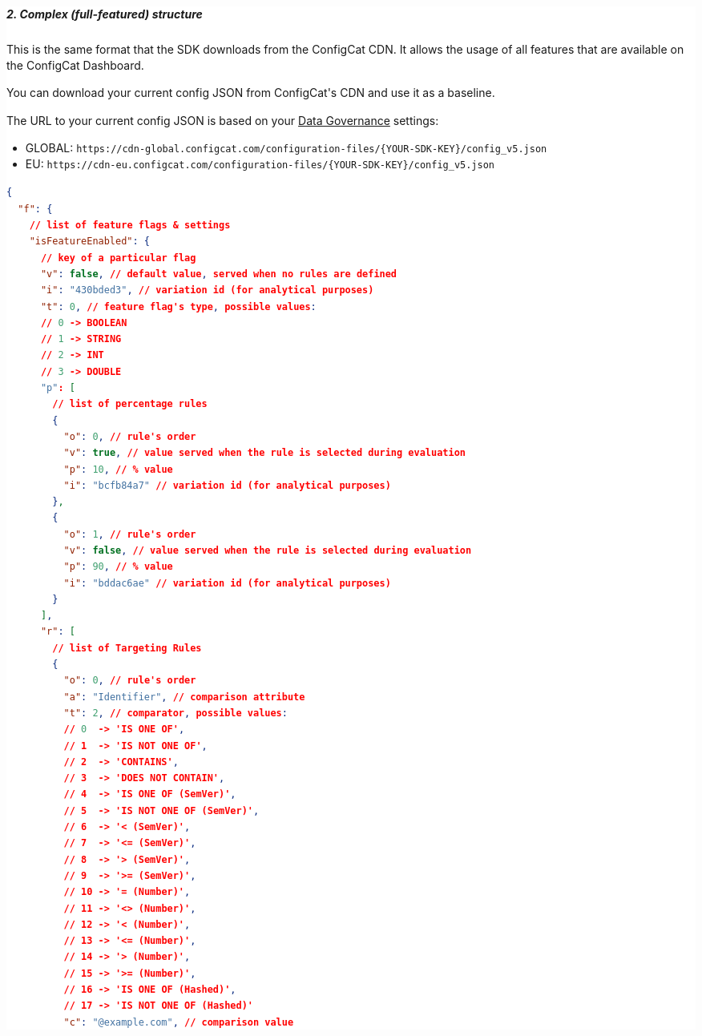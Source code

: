 ##### 2. Complex (full-featured) structure

This is the same format that the SDK downloads from the ConfigCat CDN.
It allows the usage of all features that are available on the ConfigCat Dashboard.

You can download your current config JSON from ConfigCat's CDN and use it as a baseline.

The URL to your current config JSON is based on your [Data Governance](/advanced/data-governance) settings:

- GLOBAL: `https://cdn-global.configcat.com/configuration-files/{YOUR-SDK-KEY}/config_v5.json`
- EU: `https://cdn-eu.configcat.com/configuration-files/{YOUR-SDK-KEY}/config_v5.json`

```json
{
  "f": {
    // list of feature flags & settings
    "isFeatureEnabled": {
      // key of a particular flag
      "v": false, // default value, served when no rules are defined
      "i": "430bded3", // variation id (for analytical purposes)
      "t": 0, // feature flag's type, possible values:
      // 0 -> BOOLEAN
      // 1 -> STRING
      // 2 -> INT
      // 3 -> DOUBLE
      "p": [
        // list of percentage rules
        {
          "o": 0, // rule's order
          "v": true, // value served when the rule is selected during evaluation
          "p": 10, // % value
          "i": "bcfb84a7" // variation id (for analytical purposes)
        },
        {
          "o": 1, // rule's order
          "v": false, // value served when the rule is selected during evaluation
          "p": 90, // % value
          "i": "bddac6ae" // variation id (for analytical purposes)
        }
      ],
      "r": [
        // list of Targeting Rules
        {
          "o": 0, // rule's order
          "a": "Identifier", // comparison attribute
          "t": 2, // comparator, possible values:
          // 0  -> 'IS ONE OF',
          // 1  -> 'IS NOT ONE OF',
          // 2  -> 'CONTAINS',
          // 3  -> 'DOES NOT CONTAIN',
          // 4  -> 'IS ONE OF (SemVer)',
          // 5  -> 'IS NOT ONE OF (SemVer)',
          // 6  -> '< (SemVer)',
          // 7  -> '<= (SemVer)',
          // 8  -> '> (SemVer)',
          // 9  -> '>= (SemVer)',
          // 10 -> '= (Number)',
          // 11 -> '<> (Number)',
          // 12 -> '< (Number)',
          // 13 -> '<= (Number)',
          // 14 -> '> (Number)',
          // 15 -> '>= (Number)',
          // 16 -> 'IS ONE OF (Hashed)',
          // 17 -> 'IS NOT ONE OF (Hashed)'
          "c": "@example.com", // comparison value
```